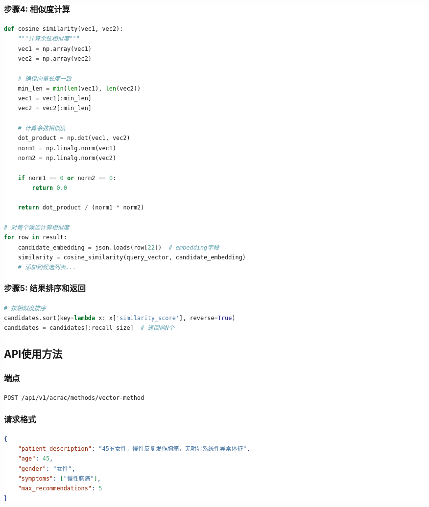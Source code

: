 ### 步骤4: 相似度计算
```python
def cosine_similarity(vec1, vec2):
    """计算余弦相似度"""
    vec1 = np.array(vec1)
    vec2 = np.array(vec2)
    
    # 确保向量长度一致
    min_len = min(len(vec1), len(vec2))
    vec1 = vec1[:min_len]
    vec2 = vec2[:min_len]
    
    # 计算余弦相似度
    dot_product = np.dot(vec1, vec2)
    norm1 = np.linalg.norm(vec1)
    norm2 = np.linalg.norm(vec2)
    
    if norm1 == 0 or norm2 == 0:
        return 0.0
    
    return dot_product / (norm1 * norm2)

# 对每个候选计算相似度
for row in result:
    candidate_embedding = json.loads(row[22])  # embedding字段
    similarity = cosine_similarity(query_vector, candidate_embedding)
    # 添加到候选列表...
```

### 步骤5: 结果排序和返回
```python
# 按相似度排序
candidates.sort(key=lambda x: x['similarity_score'], reverse=True)
candidates = candidates[:recall_size]  # 返回前N个
```

## API使用方法

### 端点
```
POST /api/v1/acrac/methods/vector-method
```

### 请求格式
```json
{
    "patient_description": "45岁女性，慢性反复发作胸痛，无明显系统性异常体征",
    "age": 45,
    "gender": "女性",
    "symptoms": ["慢性胸痛"],
    "max_recommendations": 5
}
```
